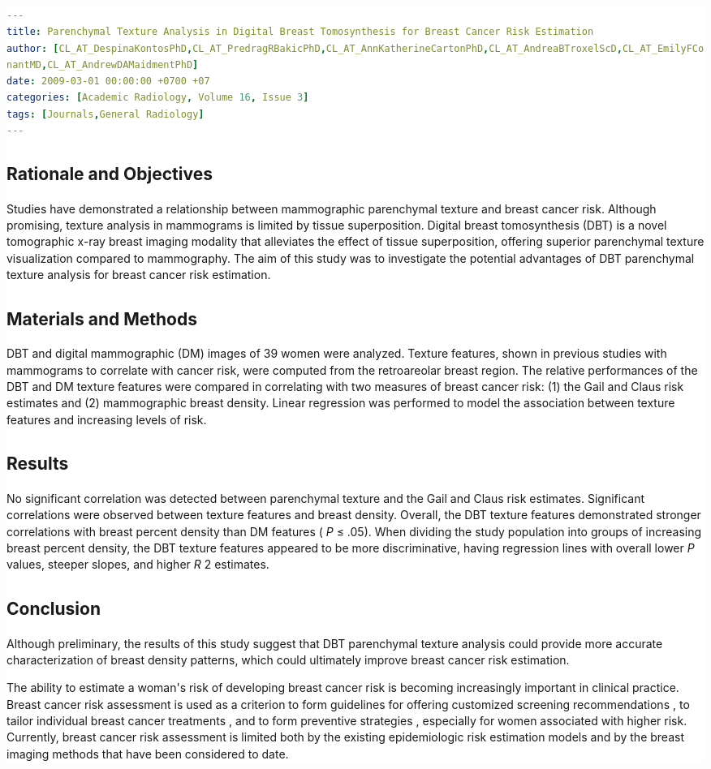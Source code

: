 ```yaml
---
title: Parenchymal Texture Analysis in Digital Breast Tomosynthesis for Breast Cancer Risk Estimation
author: [CL_AT_DespinaKontosPhD,CL_AT_PredragRBakicPhD,CL_AT_AnnKatherineCartonPhD,CL_AT_AndreaBTroxelScD,CL_AT_EmilyFConantMD,CL_AT_AndrewDAMaidmentPhD]
date: 2009-03-01 00:00:00 +0700 +07
categories: [Academic Radiology, Volume 16, Issue 3]
tags: [Journals,General Radiology]
---
```

## Rationale and Objectives

Studies have demonstrated a relationship between mammographic parenchymal texture and breast cancer risk. Although promising, texture analysis in mammograms is limited by tissue superposition. Digital breast tomosynthesis (DBT) is a novel tomographic x-ray breast imaging modality that alleviates the effect of tissue superposition, offering superior parenchymal texture visualization compared to mammography. The aim of this study was to investigate the potential advantages of DBT parenchymal texture analysis for breast cancer risk estimation.

## Materials and Methods

DBT and digital mammographic (DM) images of 39 women were analyzed. Texture features, shown in previous studies with mammograms to correlate with cancer risk, were computed from the retroareolar breast region. The relative performances of the DBT and DM texture features were compared in correlating with two measures of breast cancer risk: (1) the Gail and Claus risk estimates and (2) mammographic breast density. Linear regression was performed to model the association between texture features and increasing levels of risk.

## Results

No significant correlation was detected between parenchymal texture and the Gail and Claus risk estimates. Significant correlations were observed between texture features and breast density. Overall, the DBT texture features demonstrated stronger correlations with breast percent density than DM features ( _P_ ≤ .05). When dividing the study population into groups of increasing breast percent density, the DBT texture features appeared to be more discriminative, having regression lines with overall lower _P_ values, steeper slopes, and higher _R_ 2 estimates.

## Conclusion

Although preliminary, the results of this study suggest that DBT parenchymal texture analysis could provide more accurate characterization of breast density patterns, which could ultimately improve breast cancer risk estimation.

The ability to estimate a woman's risk of developing breast cancer risk is becoming increasingly important in clinical practice. Breast cancer risk assessment is used as a criterion to form guidelines for offering customized screening recommendations , to tailor individual breast cancer treatments , and to form preventive strategies , especially for women associated with higher risk. Currently, breast cancer risk assessment is limited both by the existing epidemiologic risk estimation models and by the breast imaging methods that have been considered to date.
